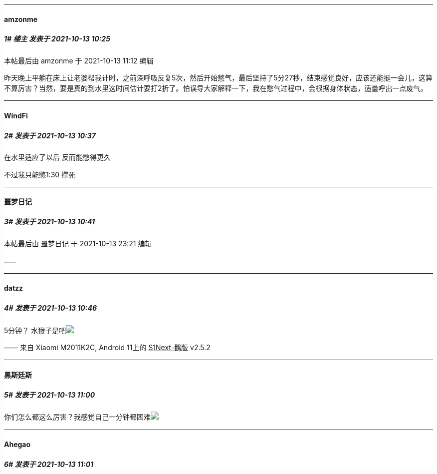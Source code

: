 

*****

####  amzonme  
##### 1#       楼主       发表于 2021-10-13 10:25


 本帖最后由 amzonme 于 2021-10-13 11:12 编辑 

昨天晚上平躺在床上让老婆帮我计时，之前深呼吸反复5次，然后开始憋气，最后坚持了5分27秒，结束感觉良好，应该还能挺一会儿，这算不算厉害？当然，要是真的到水里这时间估计要打2折了。怕误导大家解释一下，我在憋气过程中，会根据身体状态，适量呼出一点废气。


*****

####  WindFi  
##### 2#       发表于 2021-10-13 10:37


在水里适应了以后 反而能憋得更久

不过我只能憋1:30 撑死


*****

####  噩梦日记  
##### 3#       发表于 2021-10-13 10:41


 本帖最后由 噩梦日记 于 2021-10-13 23:21 编辑 

……


*****

####  datzz  
##### 4#       发表于 2021-10-13 10:46


5分钟？
水猴子是吧<img src="https://static.saraba1st.com/image/smiley/face2017/067.png" referrerpolicy="no-referrer">

—— 来自 Xiaomi M2011K2C, Android 11上的 [S1Next-鹅版](https://github.com/ykrank/S1-Next/releases) v2.5.2


*****

####  黑斯廷斯  
##### 5#       发表于 2021-10-13 11:00


你们怎么都这么厉害？我感觉自己一分钟都困难<img src="https://static.saraba1st.com/image/smiley/face2017/001.png" referrerpolicy="no-referrer">


*****

####  Ahegao  
##### 6#       发表于 2021-10-13 11:01
